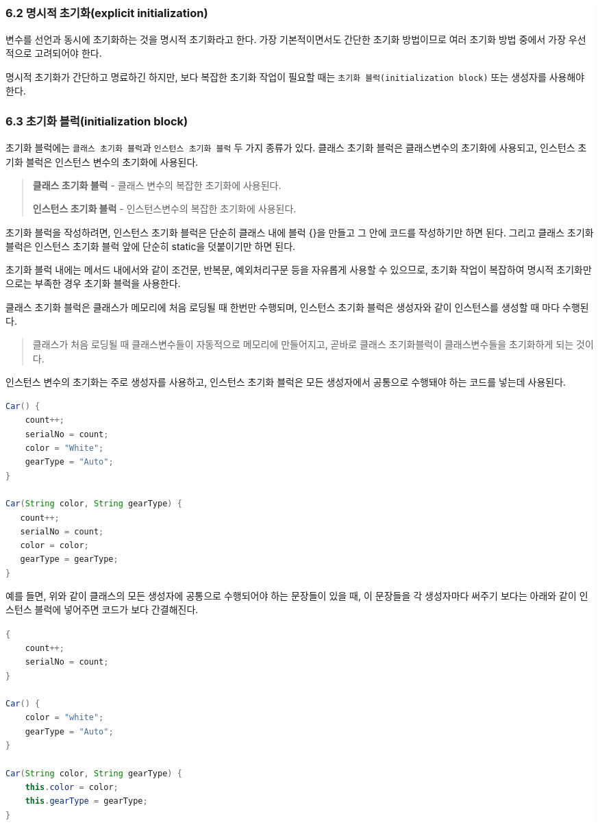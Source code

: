 ### 6.2 명시적 초기화(explicit initialization)

변수를 선언과 동시에 초기화하는 것을 명시적 초기화라고 한다. 가장 기본적이면서도 간단한 초기화 방법이므로 여러 초기화 방법 중에서 가장 우선적으로 고려되어야 한다.

명시적 초기화가 간단하고 명료하긴 하지만, 보다 복잡한 초기화 작업이 필요할 때는 `초기화 블럭(initialization block)` 또는 생성자를 사용해야 한다.

### 6.3 초기화 블럭(initialization block)

초기화 블럭에는 `클래스 초기화 블럭`과 `인스턴스 초기화 블럭` 두 가지 종류가 있다. 클래스 초기화 블럭은 클래스변수의 초기화에 사용되고, 인스턴스 초기화 블럭은 인스턴스 변수의 초기화에 사용된다.

> **클래스 초기화 블럭** - 클래스 변수의 복잡한 초기화에 사용된다.
> 
> **인스턴스 초기화 블럭** - 인스턴스변수의 복잡한 초기화에 사용된다.

초기화 블럭을 작성하려면, 인스턴스 초기화 블럭은 단순히 클래스 내에 블럭 {}을 만들고 그 안에 코드를 작성하기만 하면 된다. 그리고 클래스 초기화 블럭은 인스턴스 초기화 블럭 앞에 단순히 static을 덧붙이기만 하면 된다.

초기화 블럭 내에는 메서드 내에서와 같이 조건문, 반복문, 예외처리구문 등을 자유롭게 사용할 수 있으므로, 초기화 작업이 복잡하여 명시적 초기화만으로는 부족한 경우 초기화 블럭을 사용한다.

클래스 초기화 블럭은 클래스가 메모리에 처음 로딩될 때 한번만 수행되며, 인스턴스 초기화 블럭은 생성자와 같이 인스턴스를 생성할 때 마다 수행된다.

> 클래스가 처음 로딩될 때 클래스변수들이 자동적으로 메모리에 만들어지고, 곧바로 클래스 초기화블럭이 클래스변수들을 초기화하게 되는 것이다.

인스턴스 변수의 초기화는 주로 생성자를 사용하고, 인스턴스 초기화 블럭은 모든 생성자에서 공통으로 수행돼야 하는 코드를 넣는데 사용된다.

```java
Car() {
    count++;
    serialNo = count;
    color = "White";
    gearType = "Auto";
}

Car(String color, String gearType) {
   count++;
   serialNo = count;
   color = color;
   gearType = gearType;
}
```

예를 들면, 위와 같이 클래스의 모든 생성자에 공통으로 수행되어야 하는 문장들이 있을 때, 이 문장들을 각 생성자마다 써주기 보다는 아래와 같이 인스턴스 블럭에 넣어주면 코드가 보다 간결해진다.

```java
{
    count++;
    serialNo = count;
}

Car() {
    color = "white";
    gearType = "Auto";
}

Car(String color, String gearType) {
    this.color = color;
    this.gearType = gearType;
}
```
